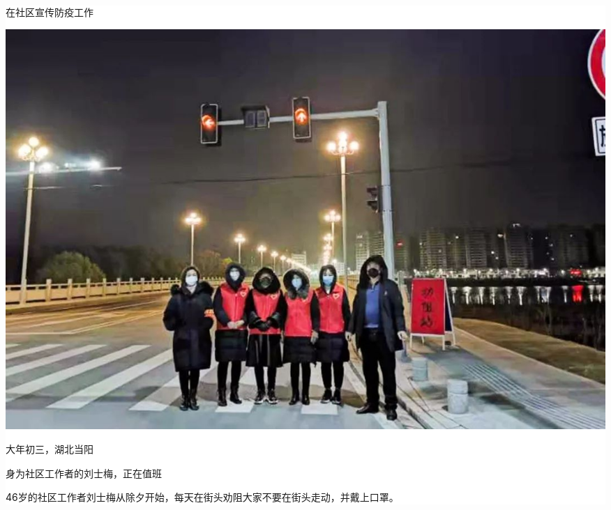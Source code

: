 在社区宣传防疫工作

![](/images/post/831ac93d571535b609561c85ed81ea15.jpg)

大年初三，湖北当阳

身为社区工作者的刘士梅，正在值班

46岁的社区工作者刘士梅从除夕开始，每天在街头劝阻大家不要在街头走动，并戴上口罩。
